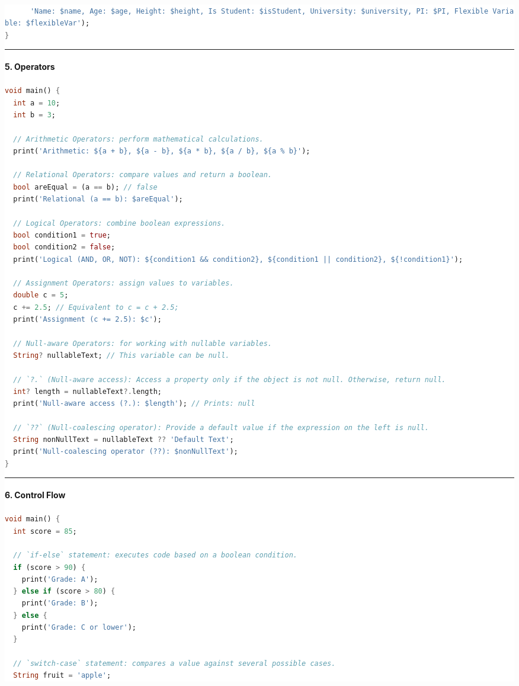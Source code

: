 ```dart
      'Name: $name, Age: $age, Height: $height, Is Student: $isStudent, University: $university, PI: $PI, Flexible Variable: $flexibleVar');
}
```

---

#### 5. Operators
```dart
void main() {
  int a = 10;
  int b = 3;

  // Arithmetic Operators: perform mathematical calculations.
  print('Arithmetic: ${a + b}, ${a - b}, ${a * b}, ${a / b}, ${a % b}');

  // Relational Operators: compare values and return a boolean.
  bool areEqual = (a == b); // false
  print('Relational (a == b): $areEqual');

  // Logical Operators: combine boolean expressions.
  bool condition1 = true;
  bool condition2 = false;
  print('Logical (AND, OR, NOT): ${condition1 && condition2}, ${condition1 || condition2}, ${!condition1}');

  // Assignment Operators: assign values to variables.
  double c = 5;
  c += 2.5; // Equivalent to c = c + 2.5;
  print('Assignment (c += 2.5): $c');
  
  // Null-aware Operators: for working with nullable variables.
  String? nullableText; // This variable can be null.
  
  // `?.` (Null-aware access): Access a property only if the object is not null. Otherwise, return null.
  int? length = nullableText?.length; 
  print('Null-aware access (?.): $length'); // Prints: null
  
  // `??` (Null-coalescing operator): Provide a default value if the expression on the left is null.
  String nonNullText = nullableText ?? 'Default Text'; 
  print('Null-coalescing operator (??): $nonNullText');
}
```

---

#### 6. Control Flow
```dart
void main() {
  int score = 85;

  // `if-else` statement: executes code based on a boolean condition.
  if (score > 90) {
    print('Grade: A');
  } else if (score > 80) {
    print('Grade: B');
  } else {
    print('Grade: C or lower');
  }

  // `switch-case` statement: compares a value against several possible cases.
  String fruit = 'apple';
```